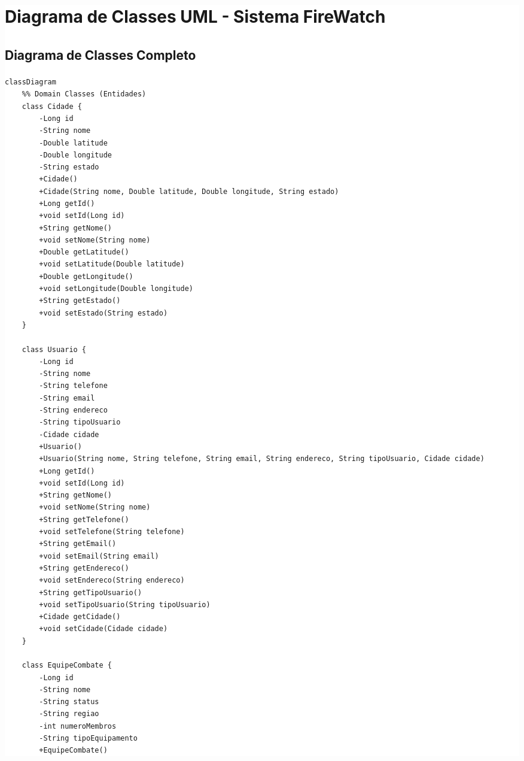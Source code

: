# Diagrama de Classes UML - Sistema FireWatch

## Diagrama de Classes Completo

```mermaid
classDiagram
    %% Domain Classes (Entidades)
    class Cidade {
        -Long id
        -String nome
        -Double latitude
        -Double longitude
        -String estado
        +Cidade()
        +Cidade(String nome, Double latitude, Double longitude, String estado)
        +Long getId()
        +void setId(Long id)
        +String getNome()
        +void setNome(String nome)
        +Double getLatitude()
        +void setLatitude(Double latitude)
        +Double getLongitude()
        +void setLongitude(Double longitude)
        +String getEstado()
        +void setEstado(String estado)
    }

    class Usuario {
        -Long id
        -String nome
        -String telefone
        -String email
        -String endereco
        -String tipoUsuario
        -Cidade cidade
        +Usuario()
        +Usuario(String nome, String telefone, String email, String endereco, String tipoUsuario, Cidade cidade)
        +Long getId()
        +void setId(Long id)
        +String getNome()
        +void setNome(String nome)
        +String getTelefone()
        +void setTelefone(String telefone)
        +String getEmail()
        +void setEmail(String email)
        +String getEndereco()
        +void setEndereco(String endereco)
        +String getTipoUsuario()
        +void setTipoUsuario(String tipoUsuario)
        +Cidade getCidade()
        +void setCidade(Cidade cidade)
    }

    class EquipeCombate {
        -Long id
        -String nome
        -String status
        -String regiao
        -int numeroMembros
        -String tipoEquipamento
        +EquipeCombate()
```